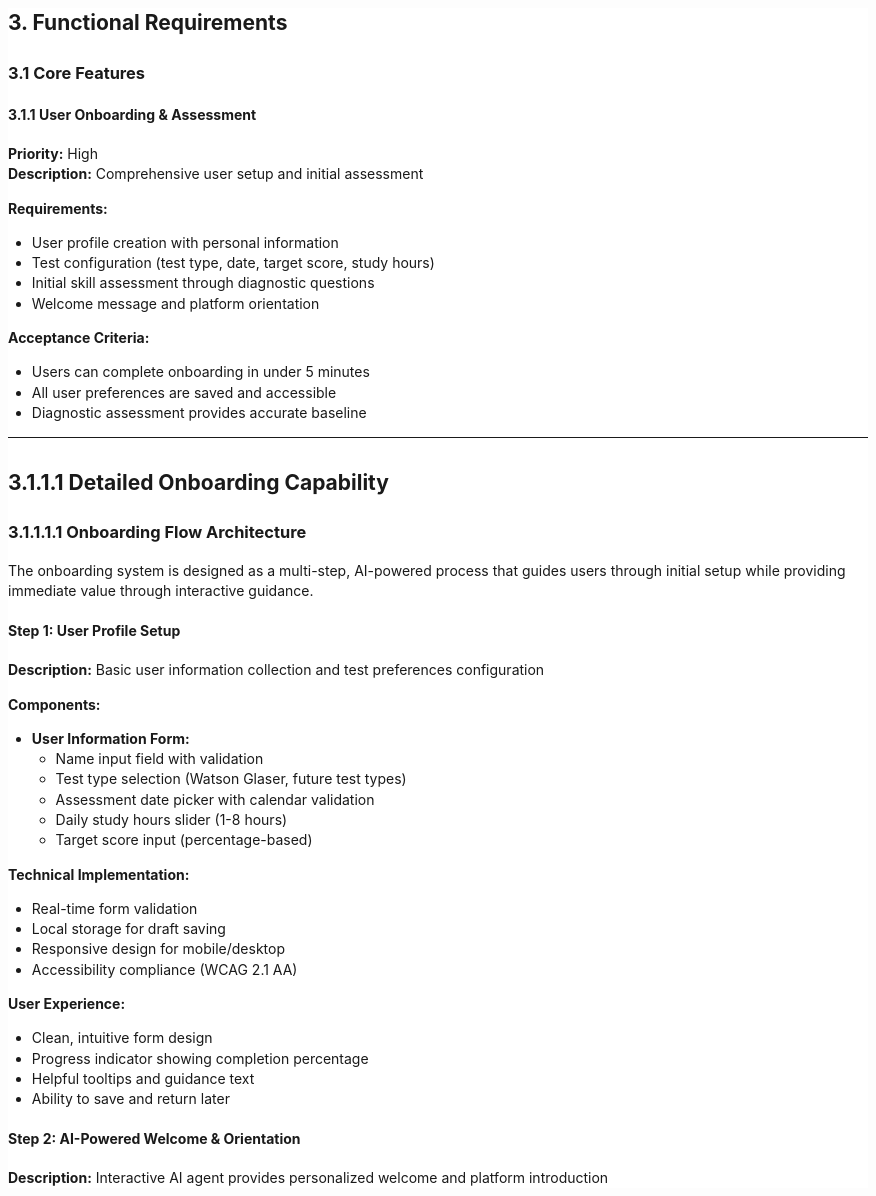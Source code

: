 
## 3. Functional Requirements

### 3.1 Core Features

#### 3.1.1 User Onboarding & Assessment
**Priority:** High  
**Description:** Comprehensive user setup and initial assessment

**Requirements:**
- User profile creation with personal information
- Test configuration (test type, date, target score, study hours)
- Initial skill assessment through diagnostic questions
- Welcome message and platform orientation

**Acceptance Criteria:**
- Users can complete onboarding in under 5 minutes
- All user preferences are saved and accessible
- Diagnostic assessment provides accurate baseline

---

## 3.1.1.1 Detailed Onboarding Capability

### 3.1.1.1.1 Onboarding Flow Architecture

The onboarding system is designed as a multi-step, AI-powered process that guides users through initial setup while providing immediate value through interactive guidance.

#### **Step 1: User Profile Setup**
**Description:** Basic user information collection and test preferences configuration

**Components:**
- **User Information Form:**
  - Name input field with validation
  - Test type selection (Watson Glaser, future test types)
  - Assessment date picker with calendar validation
  - Daily study hours slider (1-8 hours)
  - Target score input (percentage-based)

**Technical Implementation:**
- Real-time form validation
- Local storage for draft saving
- Responsive design for mobile/desktop
- Accessibility compliance (WCAG 2.1 AA)

**User Experience:**
- Clean, intuitive form design
- Progress indicator showing completion percentage
- Helpful tooltips and guidance text
- Ability to save and return later

#### **Step 2: AI-Powered Welcome & Orientation**
**Description:** Interactive AI agent provides personalized welcome and platform introduction
